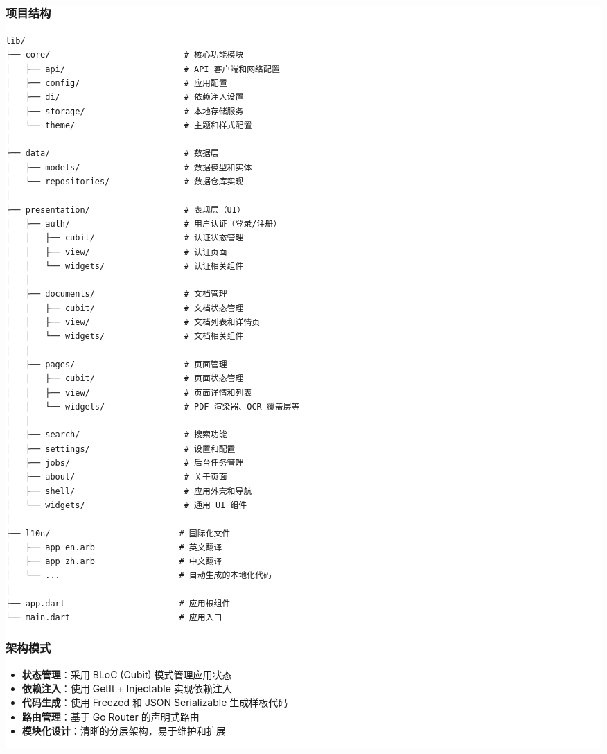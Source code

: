 ### 项目结构

```
lib/
├── core/                           # 核心功能模块
│   ├── api/                        # API 客户端和网络配置
│   ├── config/                     # 应用配置
│   ├── di/                         # 依赖注入设置
│   ├── storage/                    # 本地存储服务
│   └── theme/                      # 主题和样式配置
│
├── data/                           # 数据层
│   ├── models/                     # 数据模型和实体
│   └── repositories/               # 数据仓库实现
│
├── presentation/                   # 表现层（UI）
│   ├── auth/                       # 用户认证（登录/注册）
│   │   ├── cubit/                  # 认证状态管理
│   │   ├── view/                   # 认证页面
│   │   └── widgets/                # 认证相关组件
│   │
│   ├── documents/                  # 文档管理
│   │   ├── cubit/                  # 文档状态管理
│   │   ├── view/                   # 文档列表和详情页
│   │   └── widgets/                # 文档相关组件
│   │
│   ├── pages/                      # 页面管理
│   │   ├── cubit/                  # 页面状态管理
│   │   ├── view/                   # 页面详情和列表
│   │   └── widgets/                # PDF 渲染器、OCR 覆盖层等
│   │
│   ├── search/                     # 搜索功能
│   ├── settings/                   # 设置和配置
│   ├── jobs/                       # 后台任务管理
│   ├── about/                      # 关于页面
│   ├── shell/                      # 应用外壳和导航
│   └── widgets/                    # 通用 UI 组件
│
├── l10n/                          # 国际化文件
│   ├── app_en.arb                 # 英文翻译
│   ├── app_zh.arb                 # 中文翻译
│   └── ...                        # 自动生成的本地化代码
│
├── app.dart                       # 应用根组件
└── main.dart                      # 应用入口
```

### 架构模式

- **状态管理**：采用 BLoC (Cubit) 模式管理应用状态
- **依赖注入**：使用 GetIt + Injectable 实现依赖注入
- **代码生成**：使用 Freezed 和 JSON Serializable 生成样板代码
- **路由管理**：基于 Go Router 的声明式路由
- **模块化设计**：清晰的分层架构，易于维护和扩展

---